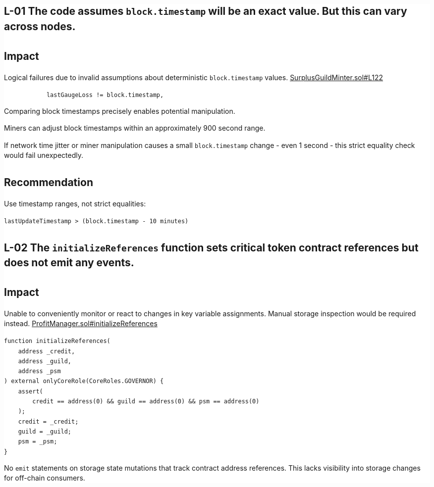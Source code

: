 ## L-01 The code assumes `block.timestamp` will be an exact value. But this can vary across nodes.

## Impact

Logical failures due to invalid assumptions about deterministic `block.timestamp` values. [SurplusGuildMinter.sol#L122](https://github.com/code-423n4/2023-12-ethereumcreditguild/blob/2376d9af792584e3d15ec9c32578daa33bb56b43/src/loan/SurplusGuildMinter.sol#L122-L122)

```solidity
            lastGaugeLoss != block.timestamp,
```
Comparing block timestamps precisely enables potential manipulation. 

Miners can adjust block timestamps within an approximately 900 second range. 

If network time jitter or miner manipulation causes a small `block.timestamp` change - even 1 second - this strict equality check would fail unexpectedly.

## Recommendation

Use timestamp ranges, not strict equalities:

```solidity
lastUpdateTimestamp > (block.timestamp - 10 minutes)
```


## L-02 The `initializeReferences` function sets critical token contract references but does not emit any events.

## Impact

Unable to conveniently monitor or react to changes in key variable assignments. Manual storage inspection would be required instead. [ProfitManager.sol#initializeReferences](https://github.com/code-423n4/2023-12-ethereumcreditguild/blob/2376d9af792584e3d15ec9c32578daa33bb56b43/src/governance/ProfitManager.sol#L156-L167)

```solidity
function initializeReferences(
    address _credit,
    address _guild,
    address _psm
) external onlyCoreRole(CoreRoles.GOVERNOR) {
    assert(
        credit == address(0) && guild == address(0) && psm == address(0)
    );
    credit = _credit;
    guild = _guild;
    psm = _psm;
}
```
No `emit` statements on storage state mutations that track contract address references. This lacks visibility into storage changes for off-chain consumers.

